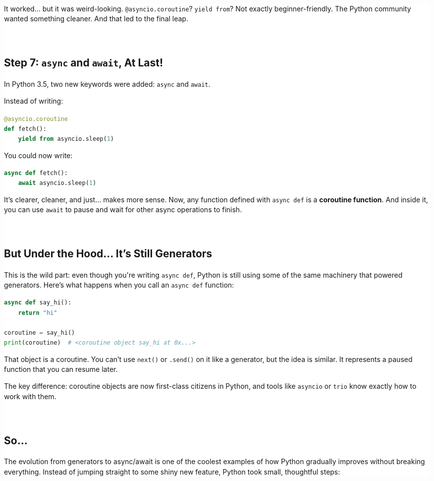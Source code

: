 It worked… but it was weird-looking. `@asyncio.coroutine`? `yield from`? Not exactly beginner-friendly. The Python community wanted something cleaner. And that led to the final leap.

<br>

## Step 7: `async` and `await`, At Last!

In Python 3.5, two new keywords were added: `async` and `await`.

Instead of writing:

```python
@asyncio.coroutine
def fetch():
    yield from asyncio.sleep(1)
```

You could now write:

```python
async def fetch():
    await asyncio.sleep(1)
```

It’s clearer, cleaner, and just… makes more sense. Now, any function defined with `async def` is a **coroutine function**. And inside it, you can use `await` to pause and wait for other async operations to finish.

<br>

## But Under the Hood… It’s Still Generators

This is the wild part: even though you're writing `async def`, Python is still using some of the same machinery that powered generators. Here’s what happens when you call an `async def` function:

```python
async def say_hi():
    return "hi"

coroutine = say_hi()
print(coroutine)  # <coroutine object say_hi at 0x...>
```

That object is a coroutine. You can’t use `next()` or `.send()` on it like a generator, but the idea is similar. It represents a paused function that you can resume later.

The key difference: coroutine objects are now first-class citizens in Python, and tools like `asyncio` or `trio` know exactly how to work with them.

<br>

## So…

The evolution from generators to async/await is one of the coolest examples of how Python gradually improves without breaking everything. Instead of jumping straight to some shiny new feature, Python took small, thoughtful steps:
